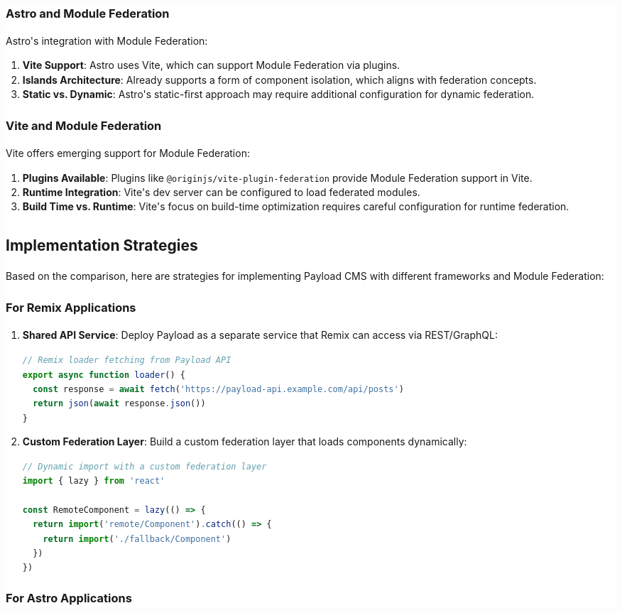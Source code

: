 ### Astro and Module Federation

Astro's integration with Module Federation:

1. **Vite Support**: Astro uses Vite, which can support Module Federation via plugins.
2. **Islands Architecture**: Already supports a form of component isolation, which aligns with federation concepts.
3. **Static vs. Dynamic**: Astro's static-first approach may require additional configuration for dynamic federation.

### Vite and Module Federation

Vite offers emerging support for Module Federation:

1. **Plugins Available**: Plugins like `@originjs/vite-plugin-federation` provide Module Federation support in Vite.
2. **Runtime Integration**: Vite's dev server can be configured to load federated modules.
3. **Build Time vs. Runtime**: Vite's focus on build-time optimization requires careful configuration for runtime federation.

## Implementation Strategies

Based on the comparison, here are strategies for implementing Payload CMS with different frameworks and Module Federation:

### For Remix Applications

1. **Shared API Service**:
   Deploy Payload as a separate service that Remix can access via REST/GraphQL:

   ```typescript
   // Remix loader fetching from Payload API
   export async function loader() {
     const response = await fetch('https://payload-api.example.com/api/posts')
     return json(await response.json())
   }
   ```

2. **Custom Federation Layer**:
   Build a custom federation layer that loads components dynamically:

   ```typescript
   // Dynamic import with a custom federation layer
   import { lazy } from 'react'

   const RemoteComponent = lazy(() => {
     return import('remote/Component').catch(() => {
       return import('./fallback/Component')
     })
   })
   ```

### For Astro Applications
